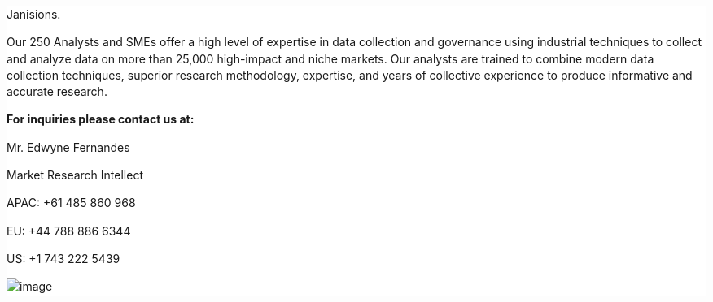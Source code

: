 Janisions.</p><p><span class="">Our 250 Analysts and SMEs offer a high level of expertise in data collection and governance using industrial techniques to collect and analyze data on more than 25,000 high-impact and niche markets. Our analysts are trained to combine modern data collection techniques, superior research methodology, expertise, and years of collective experience to produce informative and accurate research.</span></p><p><strong>For inquiries please contact us at:</strong></p><p>Mr. Edwyne Fernandes</p><p>Market Research Intellect</p><p>APAC: +61 485 860 968</p><p>EU: +44 788 886 6344</p><p>US: +1 743 222 5439</p>
![image](https://github.com/user-attachments/assets/44c43130-2524-430a-862b-962935d69a77)
